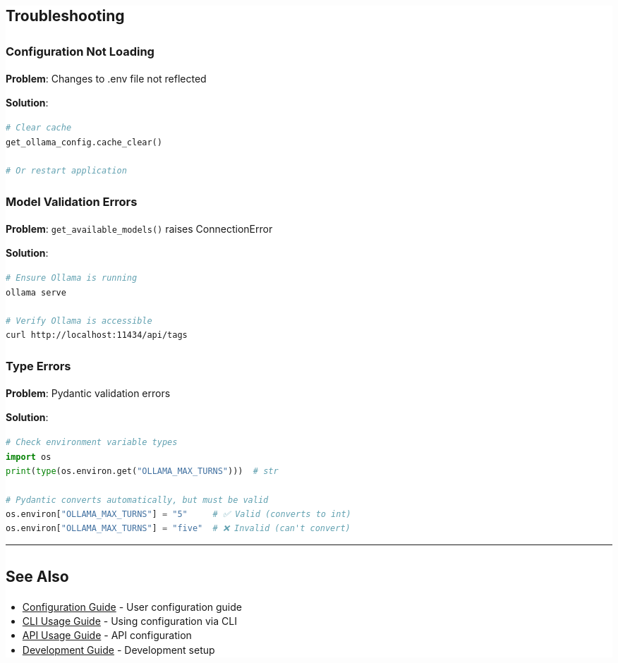 
## Troubleshooting

### Configuration Not Loading

**Problem**: Changes to .env file not reflected

**Solution**:
```python
# Clear cache
get_ollama_config.cache_clear()

# Or restart application
```

### Model Validation Errors

**Problem**: `get_available_models()` raises ConnectionError

**Solution**:
```bash
# Ensure Ollama is running
ollama serve

# Verify Ollama is accessible
curl http://localhost:11434/api/tags
```

### Type Errors

**Problem**: Pydantic validation errors

**Solution**:
```python
# Check environment variable types
import os
print(type(os.environ.get("OLLAMA_MAX_TURNS")))  # str

# Pydantic converts automatically, but must be valid
os.environ["OLLAMA_MAX_TURNS"] = "5"     # ✅ Valid (converts to int)
os.environ["OLLAMA_MAX_TURNS"] = "five"  # ❌ Invalid (can't convert)
```

---

## See Also

- [Configuration Guide](../getting-started/configuration.md) - User configuration guide
- [CLI Usage Guide](../guides/cli-usage.md) - Using configuration via CLI
- [API Usage Guide](../guides/api-usage.md) - API configuration
- [Development Guide](../guides/development.md) - Development setup
